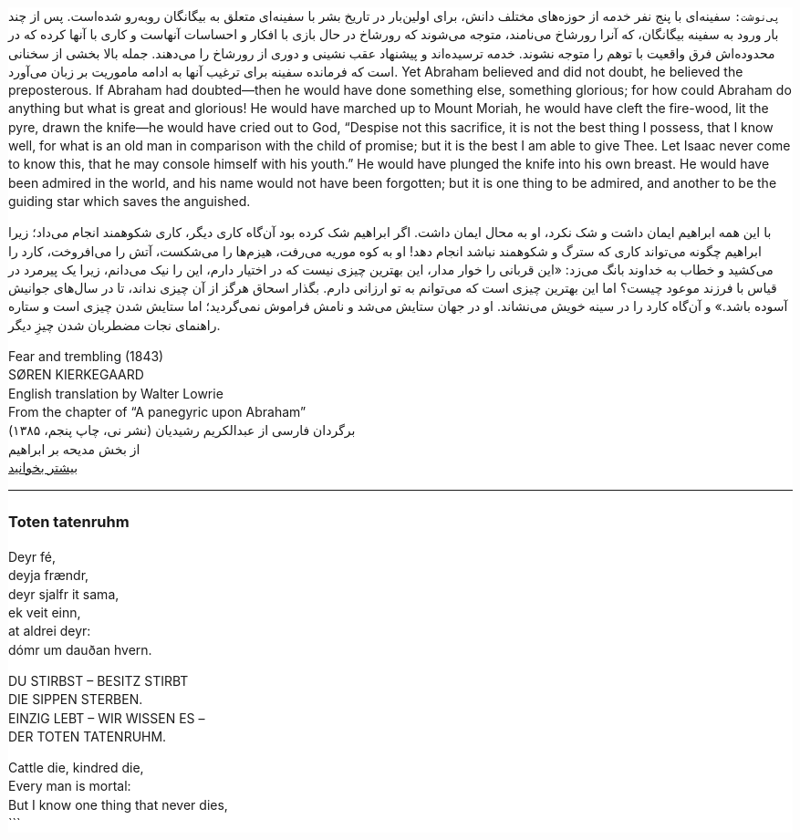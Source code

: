 ```پی‌نوشت:``` سفینه‌ای با پنج نفر خدمه از حوزه‌های مختلف دانش، برای اولین‌بار در تاریخ بشر با سفینه‌ای متعلق به بیگانگان روبه‌رو شده‌است. پس از چند بار ورود به سفینه بیگانگان، که آنرا رورشاخ می‌نامند، متوجه می‌شوند که رورشاخ در حال بازی با افکار و احساسات آنهاست و کاری با آنها کرده که در محدوده‌اش فرق واقعیت با توهم را متوجه نشوند. خدمه ترسیده‌اند و پیشنهاد عقب نشینی و دوری از رورشاخ را می‌دهند. جمله بالا بخشی از سخنانی است که فرمانده سفینه برای ترغیب آنها به ادامه ماموریت بر زبان می‌آورد.
Yet Abraham believed and did not doubt, he believed the preposterous. If Abraham had doubted—then he would have done something else, something glorious; for how could Abraham do anything but what is great and glorious! He would have marched up to Mount Moriah, he would have cleft the fire-wood, lit the pyre, drawn the knife—he would have cried out to God, “Despise not this sacrifice, it is not the best thing I possess, that I know well, for what is an old man in comparison with the child of promise; but it is the best I am able to give Thee. Let Isaac never come to know this, that he may console himself with his youth.” He would have plunged the knife into his own breast. He would have been admired in the world, and his name would not have been forgotten; but it is one thing to be admired, and another to be the guiding star which saves the anguished.
</p>
<p class="persian tr">
با این همه ابراهیم ایمان داشت و شک نکرد، او به محال ایمان داشت. اگر ابراهیم شک کرده بود آن‌گاه کاری دیگر، کاری شکوهمند انجام می‌داد؛ زیرا ابراهیم چگونه می‌تواند کاری که سترگ و شکوهمند نباشد انجام دهد! او به کوه موریه می‌رفت، هیزم‌ها را می‌شکست، آتش را می‌افروخت، کارد را می‌کشید و خطاب به خداوند بانگ می‌زد:‌ «این قربانی را خوار مدار، این بهترین چیزی نیست که در اختیار دارم، این را نیک می‌دانم، زیرا یک پیرمرد در قیاس با فرزند موعود چیست؟ اما این بهترین چیزی است که می‌توانم به تو ارزانی دارم. بگذار اسحاق هرگز از آن چیزی نداند، تا در سال‌های جوانیش آسوده باشد.» و آن‌گاه کارد را در سینه خویش می‌نشاند. او در جهان ستایش می‌شد و نامش فراموش نمی‌گردید؛ اما ستایش شدن چیزی است و ستاره راهنمای نجات مضطربان شدن چیزِ دیگر.
</p>
</div>

<p class="english ref">
Fear and trembling (1843)
<br/>
SØREN KIERKEGAARD
<br/>
English translation by Walter Lowrie
<br/>
From the chapter of “A panegyric upon Abraham”
<br/>
برگردان فارسی از عبدالکریم رشیدیان (نشر نی، چاپ پنجم، ۱۳۸۵)
<br/>
از بخش مدیحه بر ابراهیم
<br/>
<a target="_blank" href="https://ashkanph.github.io/blog/Fear_and_trembling/">بیشتر بخوانید</a>
</p>

---

### Toten tatenruhm

<div style="max-width: 750px;">
<p class="other tr">
Deyr fé,<br/>
deyja frændr,<br/>
deyr sjalfr it sama,<br/>
ek veit einn,<br/>
at aldrei deyr:<br/>
dómr um dauðan hvern.
</p>

<p class="french tr">
DU STIRBST – BESITZ STIRBT<br/>
DIE SIPPEN STERBEN.<br/>
EINZIG LEBT – WIR WISSEN ES –<br/>
DER TOTEN TATENRUHM.
</p>

<p class="english tr">
Cattle die, kindred die,<br/>
Every man is mortal:<br/>
But I know one thing that never dies,<br/> 
```
